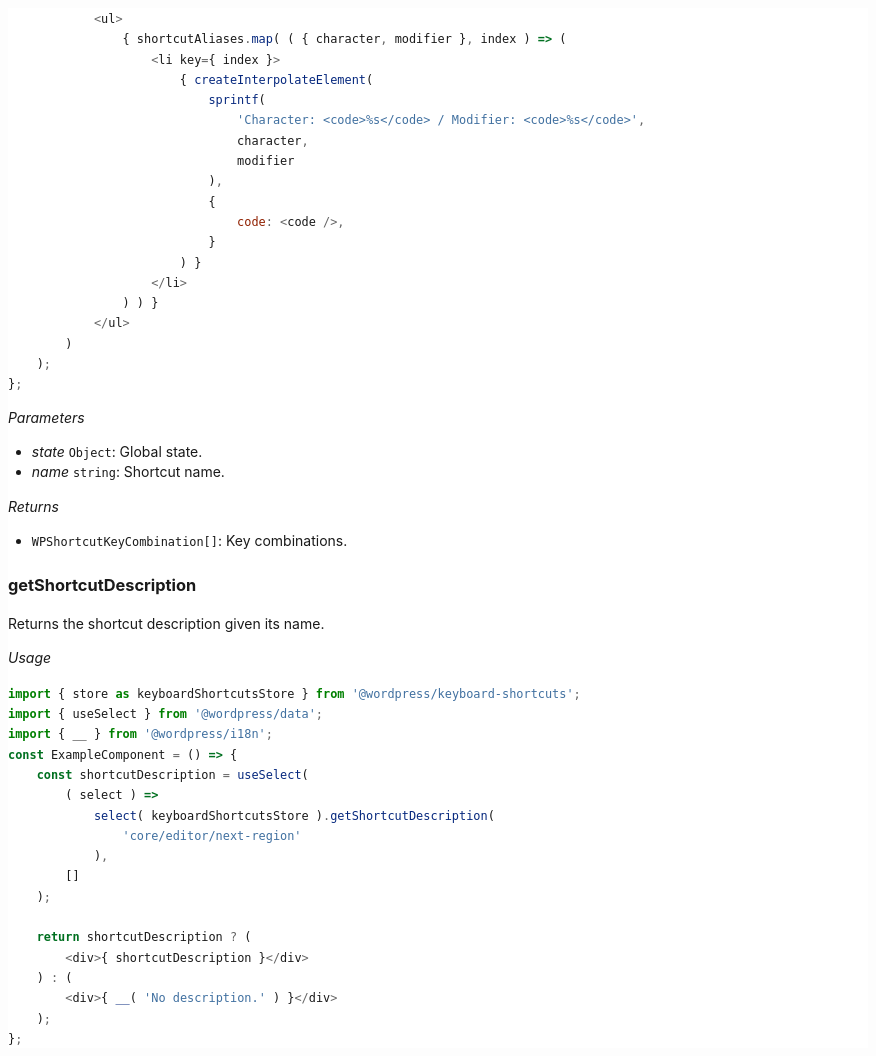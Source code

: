 ```js
			<ul>
				{ shortcutAliases.map( ( { character, modifier }, index ) => (
					<li key={ index }>
						{ createInterpolateElement(
							sprintf(
								'Character: <code>%s</code> / Modifier: <code>%s</code>',
								character,
								modifier
							),
							{
								code: <code />,
							}
						) }
					</li>
				) ) }
			</ul>
		)
	);
};
```

_Parameters_

-   _state_ `Object`: Global state.
-   _name_ `string`: Shortcut name.

_Returns_

-   `WPShortcutKeyCombination[]`: Key combinations.

### getShortcutDescription

Returns the shortcut description given its name.

_Usage_

```js
import { store as keyboardShortcutsStore } from '@wordpress/keyboard-shortcuts';
import { useSelect } from '@wordpress/data';
import { __ } from '@wordpress/i18n';
const ExampleComponent = () => {
	const shortcutDescription = useSelect(
		( select ) =>
			select( keyboardShortcutsStore ).getShortcutDescription(
				'core/editor/next-region'
			),
		[]
	);

	return shortcutDescription ? (
		<div>{ shortcutDescription }</div>
	) : (
		<div>{ __( 'No description.' ) }</div>
	);
};
```
